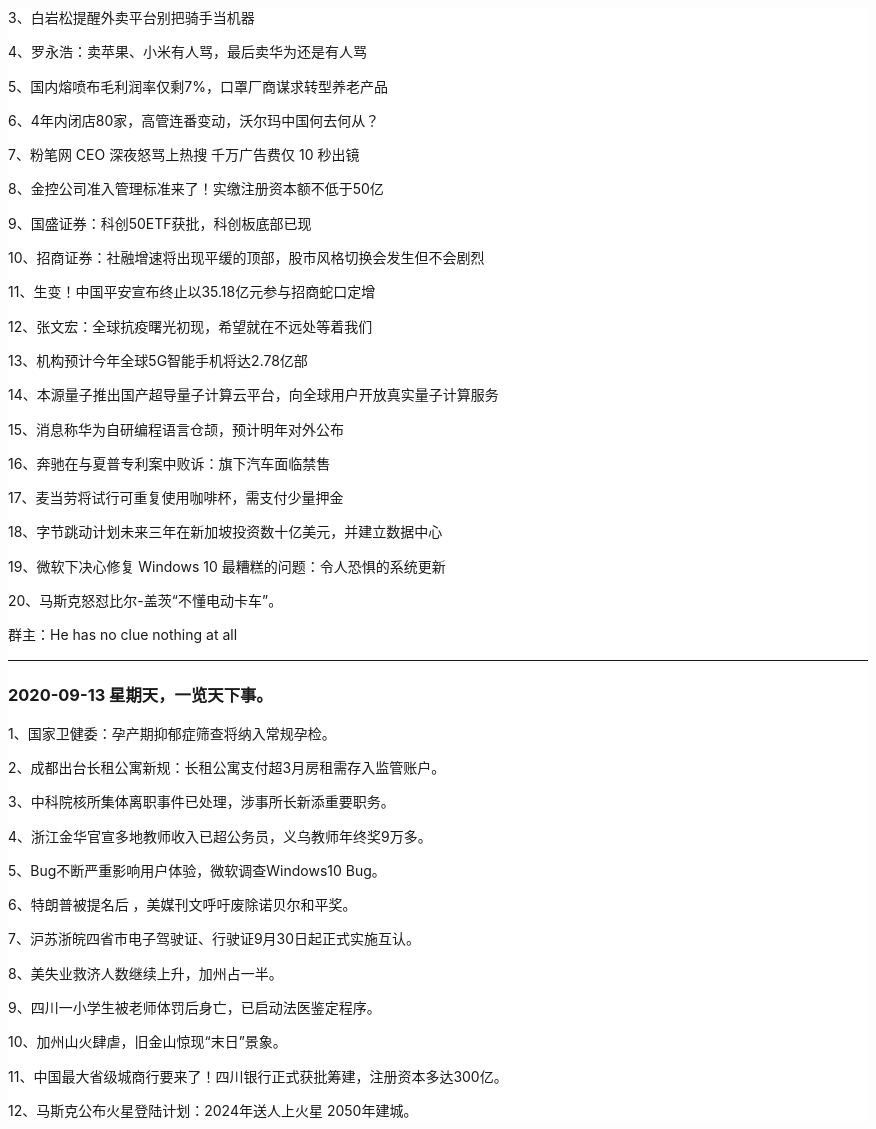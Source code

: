 3、白岩松提醒外卖平台别把骑手当机器

4、罗永浩：卖苹果、小米有人骂，最后卖华为还是有人骂

5、国内熔喷布毛利润率仅剩7%，口罩厂商谋求转型养老产品

6、4年内闭店80家，高管连番变动，沃尔玛中国何去何从？

7、粉笔网 CEO 深夜怒骂上热搜 千万广告费仅 10 秒出镜

8、金控公司准入管理标准来了！实缴注册资本额不低于50亿

9、国盛证券：科创50ETF获批，科创板底部已现

10、招商证券：社融增速将出现平缓的顶部，股市风格切换会发生但不会剧烈

11、生变！中国平安宣布终止以35.18亿元参与招商蛇口定增

12、张文宏：全球抗疫曙光初现，希望就在不远处等着我们

13、机构预计今年全球5G智能手机将达2.78亿部

14、本源量子推出国产超导量子计算云平台，向全球用户开放真实量子计算服务

15、消息称华为自研编程语言仓颉，预计明年对外公布

16、奔驰在与夏普专利案中败诉：旗下汽车面临禁售

17、麦当劳将试行可重复使用咖啡杯，需支付少量押金

18、字节跳动计划未来三年在新加坡投资数十亿美元，并建立数据中心

19、微软下决心修复 Windows 10 最糟糕的问题：令人恐惧的系统更新

20、马斯克怒怼比尔-盖茨“不懂电动卡车”。

群主：He has no clue  nothing at all

--------------------------------------
### 2020-09-13   星期天，一览天下事。

1、国家卫健委：孕产期抑郁症筛查将纳入常规孕检。

2、成都出台长租公寓新规：长租公寓支付超3月房租需存入监管账户。

3、中科院核所集体离职事件已处理，涉事所长新添重要职务。

4、浙江金华官宣多地教师收入已超公务员，义乌教师年终奖9万多。

5、Bug不断严重影响用户体验，微软调查Windows10 Bug。

6、特朗普被提名后 ，美媒刊文呼吁废除诺贝尔和平奖。

7、沪苏浙皖四省市电子驾驶证、行驶证9月30日起正式实施互认。

8、美失业救济人数继续上升，加州占一半。

9、四川一小学生被老师体罚后身亡，已启动法医鉴定程序。

10、加州山火肆虐，旧金山惊现“末日”景象。

11、中国最大省级城商行要来了！四川银行正式获批筹建，注册资本多达300亿。

12、马斯克公布火星登陆计划：2024年送人上火星 2050年建城。
